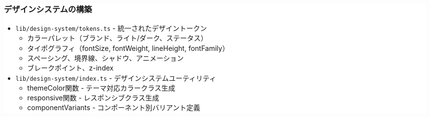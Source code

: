 ### デザインシステムの構築
- `lib/design-system/tokens.ts` - 統一されたデザイントークン
  - カラーパレット（ブランド、ライト/ダーク、ステータス）
  - タイポグラフィ（fontSize, fontWeight, lineHeight, fontFamily）
  - スペーシング、境界線、シャドウ、アニメーション
  - ブレークポイント、z-index
- `lib/design-system/index.ts` - デザインシステムユーティリティ
  - themeColor関数 - テーマ対応カラークラス生成
  - responsive関数 - レスポンシブクラス生成
  - componentVariants - コンポーネント別バリアント定義 
